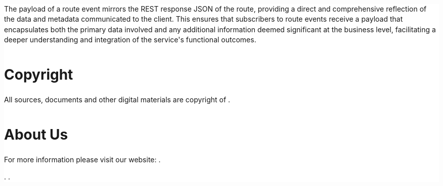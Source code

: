 The payload of a route event mirrors the REST response JSON of the route, providing a direct and comprehensive reflection of the data and metadata communicated to the client. This ensures that subscribers to route events receive a payload that encapsulates both the primary data involved and any additional information deemed significant at the business level, facilitating a deeper understanding and integration of the service's functional outcomes.

# Copyright

All sources, documents and other digital materials are copyright of .

# About Us

For more information please visit our website: .

.
.

